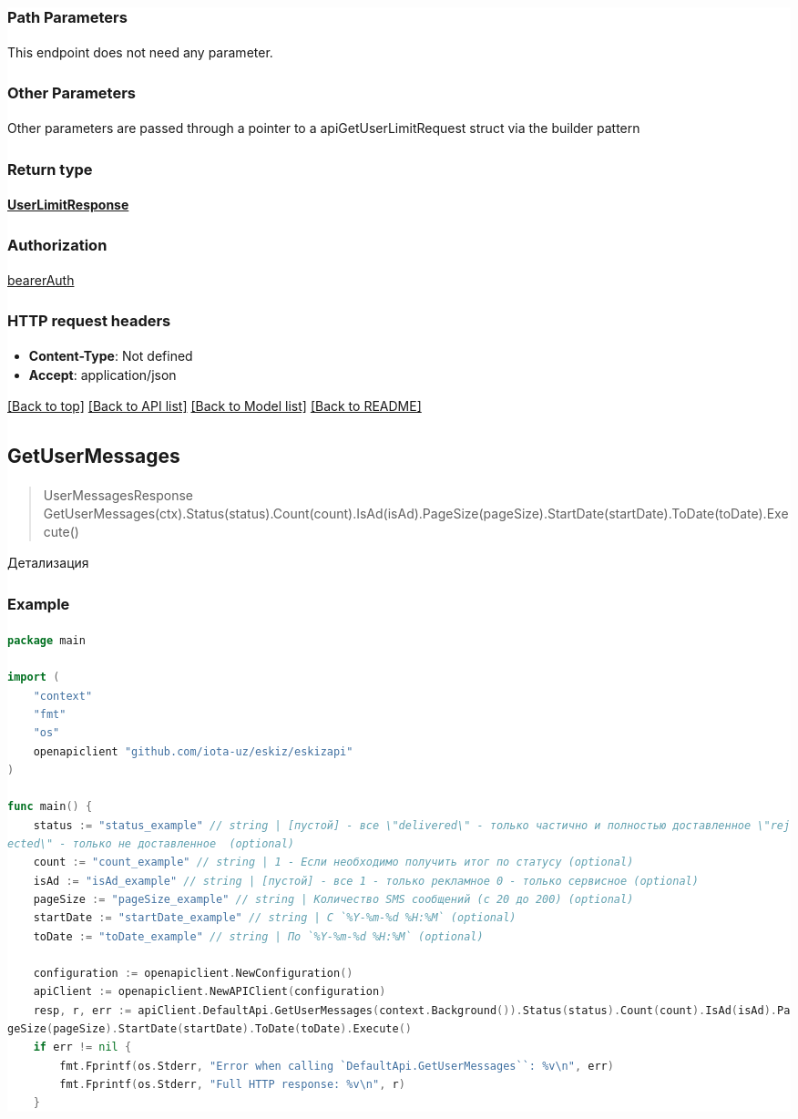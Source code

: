 ### Path Parameters

This endpoint does not need any parameter.

### Other Parameters

Other parameters are passed through a pointer to a apiGetUserLimitRequest struct via the builder pattern


### Return type

[**UserLimitResponse**](UserLimitResponse.md)

### Authorization

[bearerAuth](../README.md#bearerAuth)

### HTTP request headers

- **Content-Type**: Not defined
- **Accept**: application/json

[[Back to top]](#) [[Back to API list]](../README.md#documentation-for-api-endpoints)
[[Back to Model list]](../README.md#documentation-for-models)
[[Back to README]](../README.md)


## GetUserMessages

> UserMessagesResponse GetUserMessages(ctx).Status(status).Count(count).IsAd(isAd).PageSize(pageSize).StartDate(startDate).ToDate(toDate).Execute()

Детализация



### Example

```go
package main

import (
	"context"
	"fmt"
	"os"
	openapiclient "github.com/iota-uz/eskiz/eskizapi"
)

func main() {
	status := "status_example" // string | [пустой] - все \"delivered\" - только частично и полностью доставленное \"rejected\" - только не доставленное  (optional)
	count := "count_example" // string | 1 - Если необходимо получить итог по статусу (optional)
	isAd := "isAd_example" // string | [пустой] - все 1 - только рекламное 0 - только сервисное (optional)
	pageSize := "pageSize_example" // string | Количество SMS сообщений (с 20 до 200) (optional)
	startDate := "startDate_example" // string | С `%Y-%m-%d %H:%M` (optional)
	toDate := "toDate_example" // string | По `%Y-%m-%d %H:%M` (optional)

	configuration := openapiclient.NewConfiguration()
	apiClient := openapiclient.NewAPIClient(configuration)
	resp, r, err := apiClient.DefaultApi.GetUserMessages(context.Background()).Status(status).Count(count).IsAd(isAd).PageSize(pageSize).StartDate(startDate).ToDate(toDate).Execute()
	if err != nil {
		fmt.Fprintf(os.Stderr, "Error when calling `DefaultApi.GetUserMessages``: %v\n", err)
		fmt.Fprintf(os.Stderr, "Full HTTP response: %v\n", r)
	}
```